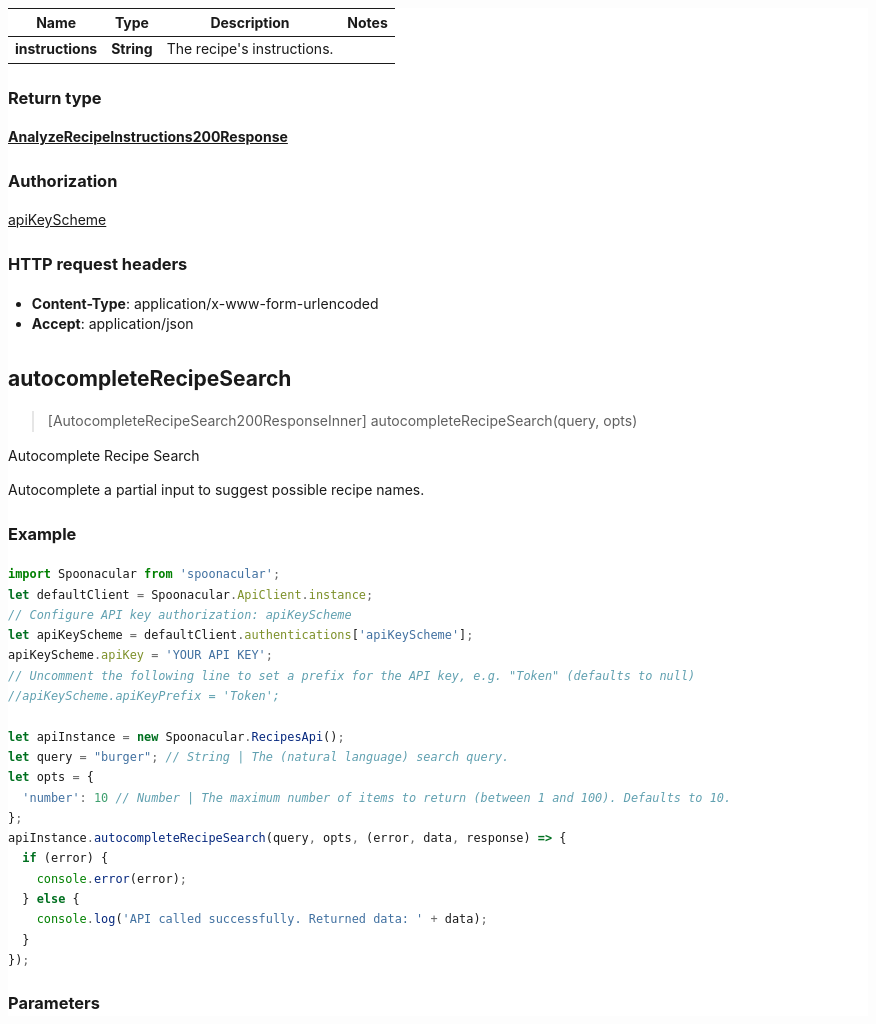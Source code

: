 Name | Type | Description  | Notes
------------- | ------------- | ------------- | -------------
 **instructions** | **String**| The recipe&#39;s instructions. | 

### Return type

[**AnalyzeRecipeInstructions200Response**](AnalyzeRecipeInstructions200Response.md)

### Authorization

[apiKeyScheme](../README.md#apiKeyScheme)

### HTTP request headers

- **Content-Type**: application/x-www-form-urlencoded
- **Accept**: application/json


## autocompleteRecipeSearch

> [AutocompleteRecipeSearch200ResponseInner] autocompleteRecipeSearch(query, opts)

Autocomplete Recipe Search

Autocomplete a partial input to suggest possible recipe names.

### Example

```javascript
import Spoonacular from 'spoonacular';
let defaultClient = Spoonacular.ApiClient.instance;
// Configure API key authorization: apiKeyScheme
let apiKeyScheme = defaultClient.authentications['apiKeyScheme'];
apiKeyScheme.apiKey = 'YOUR API KEY';
// Uncomment the following line to set a prefix for the API key, e.g. "Token" (defaults to null)
//apiKeyScheme.apiKeyPrefix = 'Token';

let apiInstance = new Spoonacular.RecipesApi();
let query = "burger"; // String | The (natural language) search query.
let opts = {
  'number': 10 // Number | The maximum number of items to return (between 1 and 100). Defaults to 10.
};
apiInstance.autocompleteRecipeSearch(query, opts, (error, data, response) => {
  if (error) {
    console.error(error);
  } else {
    console.log('API called successfully. Returned data: ' + data);
  }
});
```

### Parameters
